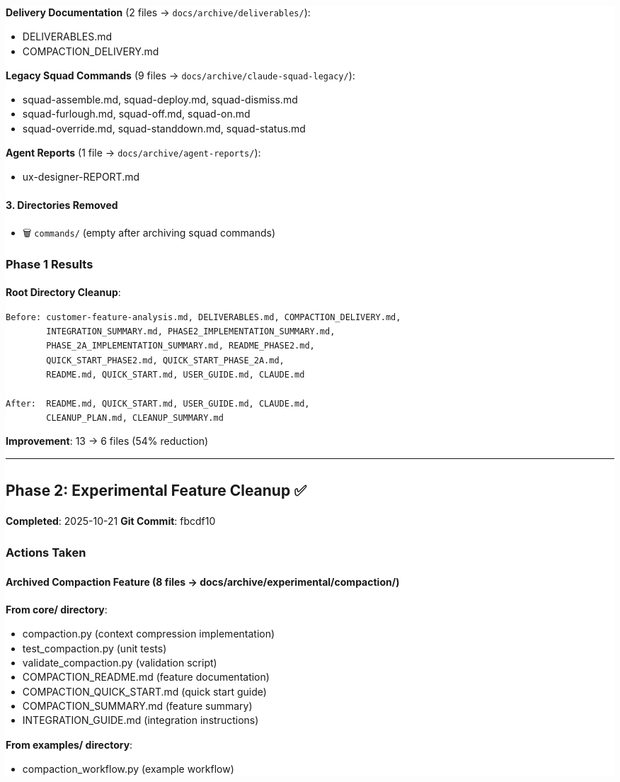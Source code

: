 **Delivery Documentation** (2 files → `docs/archive/deliverables/`):
- DELIVERABLES.md
- COMPACTION_DELIVERY.md

**Legacy Squad Commands** (9 files → `docs/archive/claude-squad-legacy/`):
- squad-assemble.md, squad-deploy.md, squad-dismiss.md
- squad-furlough.md, squad-off.md, squad-on.md
- squad-override.md, squad-standdown.md, squad-status.md

**Agent Reports** (1 file → `docs/archive/agent-reports/`):
- ux-designer-REPORT.md

#### 3. Directories Removed
- 🗑️ `commands/` (empty after archiving squad commands)

### Phase 1 Results

**Root Directory Cleanup**:
```
Before: customer-feature-analysis.md, DELIVERABLES.md, COMPACTION_DELIVERY.md,
        INTEGRATION_SUMMARY.md, PHASE2_IMPLEMENTATION_SUMMARY.md,
        PHASE_2A_IMPLEMENTATION_SUMMARY.md, README_PHASE2.md,
        QUICK_START_PHASE2.md, QUICK_START_PHASE_2A.md,
        README.md, QUICK_START.md, USER_GUIDE.md, CLAUDE.md

After:  README.md, QUICK_START.md, USER_GUIDE.md, CLAUDE.md,
        CLEANUP_PLAN.md, CLEANUP_SUMMARY.md
```

**Improvement**: 13 → 6 files (54% reduction)

---

## Phase 2: Experimental Feature Cleanup ✅

**Completed**: 2025-10-21
**Git Commit**: fbcdf10

### Actions Taken

#### Archived Compaction Feature (8 files → docs/archive/experimental/compaction/)

**From core/ directory**:
- compaction.py (context compression implementation)
- test_compaction.py (unit tests)
- validate_compaction.py (validation script)
- COMPACTION_README.md (feature documentation)
- COMPACTION_QUICK_START.md (quick start guide)
- COMPACTION_SUMMARY.md (feature summary)
- INTEGRATION_GUIDE.md (integration instructions)

**From examples/ directory**:
- compaction_workflow.py (example workflow)
